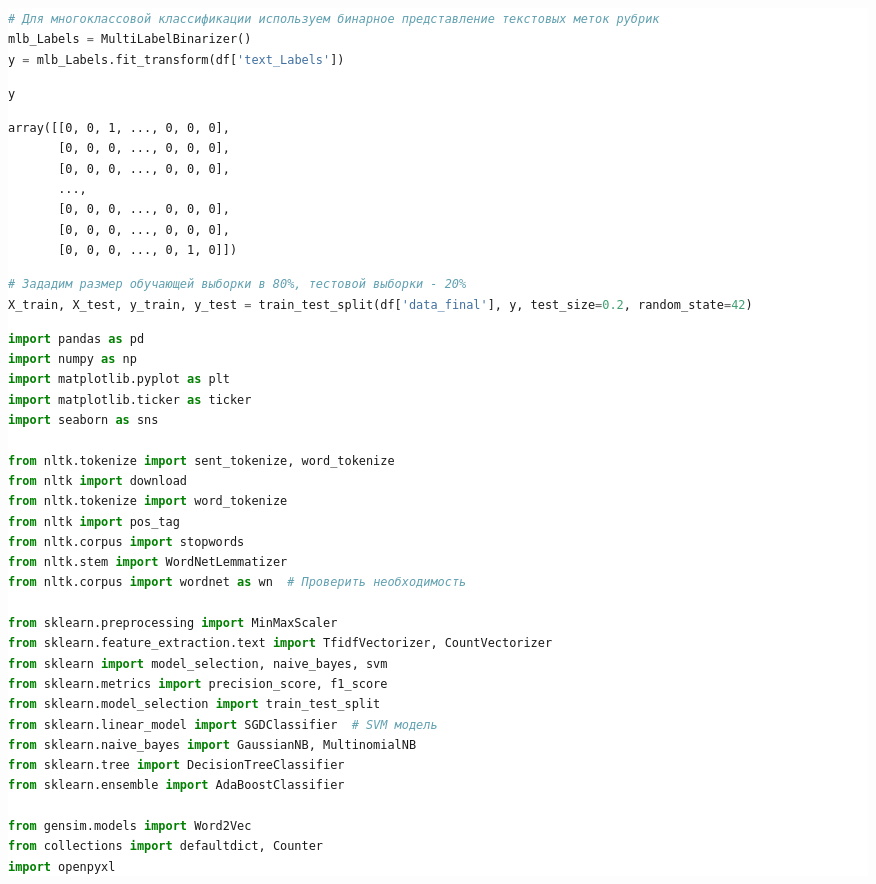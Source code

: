   </tbody>
</table>
</div>




```python
# Для многоклассовой классификации используем бинарное представление текстовых меток рубрик
mlb_Labels = MultiLabelBinarizer()
y = mlb_Labels.fit_transform(df['text_Labels'])
```


```python
y
```




    array([[0, 0, 1, ..., 0, 0, 0],
           [0, 0, 0, ..., 0, 0, 0],
           [0, 0, 0, ..., 0, 0, 0],
           ...,
           [0, 0, 0, ..., 0, 0, 0],
           [0, 0, 0, ..., 0, 0, 0],
           [0, 0, 0, ..., 0, 1, 0]])




```python
# Зададим размер обучающей выборки в 80%, тестовой выборки - 20%
X_train, X_test, y_train, y_test = train_test_split(df['data_final'], y, test_size=0.2, random_state=42)
```


```python
import pandas as pd
import numpy as np
import matplotlib.pyplot as plt
import matplotlib.ticker as ticker
import seaborn as sns

from nltk.tokenize import sent_tokenize, word_tokenize
from nltk import download
from nltk.tokenize import word_tokenize
from nltk import pos_tag
from nltk.corpus import stopwords
from nltk.stem import WordNetLemmatizer
from nltk.corpus import wordnet as wn  # Проверить необходимость

from sklearn.preprocessing import MinMaxScaler
from sklearn.feature_extraction.text import TfidfVectorizer, CountVectorizer
from sklearn import model_selection, naive_bayes, svm
from sklearn.metrics import precision_score, f1_score
from sklearn.model_selection import train_test_split
from sklearn.linear_model import SGDClassifier  # SVM модель
from sklearn.naive_bayes import GaussianNB, MultinomialNB
from sklearn.tree import DecisionTreeClassifier
from sklearn.ensemble import AdaBoostClassifier

from gensim.models import Word2Vec
from collections import defaultdict, Counter
import openpyxl
```
